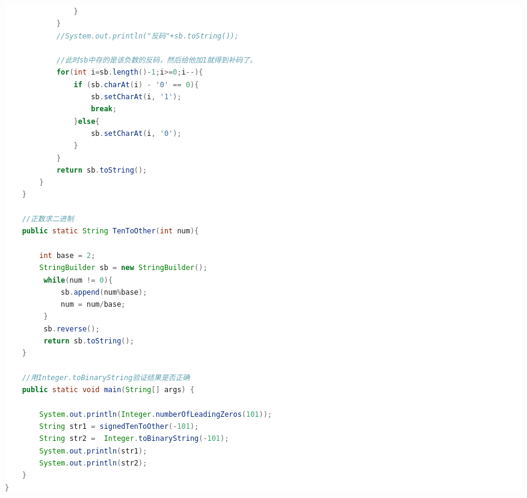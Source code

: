 ```java
                }
            }
            //System.out.println("反码"+sb.toString());

            //此时sb中存的是该负数的反码，然后给他加1就得到补码了。
            for(int i=sb.length()-1;i>=0;i--){
                if (sb.charAt(i) - '0' == 0){
                    sb.setCharAt(i, '1');
                    break;
                }else{
                    sb.setCharAt(i, '0');
                }
            }
            return sb.toString();
        }
    }

    //正数求二进制
    public static String TenToOther(int num){

        int base = 2;
        StringBuilder sb = new StringBuilder();
         while(num != 0){
             sb.append(num%base);
             num = num/base;
         }
         sb.reverse();
         return sb.toString();
    }

    //用Integer.toBinaryString验证结果是否正确
    public static void main(String[] args) {

        System.out.println(Integer.numberOfLeadingZeros(101));
        String str1 = signedTenToOther(-101);
        String str2 =  Integer.toBinaryString(-101);
        System.out.println(str1);
        System.out.println(str2);
    }
}
```

